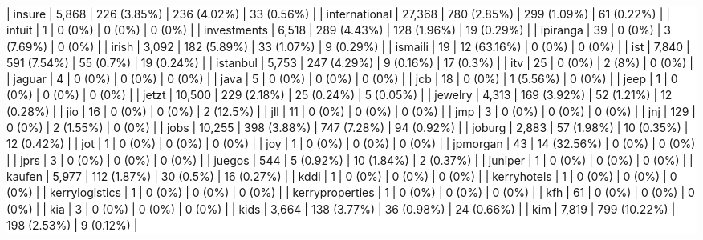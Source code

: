 | insure | 5,868 | 226 (3.85%) | 236 (4.02%) | 33 (0.56%) |
| international | 27,368 | 780 (2.85%) | 299 (1.09%) | 61 (0.22%) |
| intuit | 1 | 0 (0%) | 0 (0%) | 0 (0%) |
| investments | 6,518 | 289 (4.43%) | 128 (1.96%) | 19 (0.29%) |
| ipiranga | 39 | 0 (0%) | 3 (7.69%) | 0 (0%) |
| irish | 3,092 | 182 (5.89%) | 33 (1.07%) | 9 (0.29%) |
| ismaili | 19 | 12 (63.16%) | 0 (0%) | 0 (0%) |
| ist | 7,840 | 591 (7.54%) | 55 (0.7%) | 19 (0.24%) |
| istanbul | 5,753 | 247 (4.29%) | 9 (0.16%) | 17 (0.3%) |
| itv | 25 | 0 (0%) | 2 (8%) | 0 (0%) |
| jaguar | 4 | 0 (0%) | 0 (0%) | 0 (0%) |
| java | 5 | 0 (0%) | 0 (0%) | 0 (0%) |
| jcb | 18 | 0 (0%) | 1 (5.56%) | 0 (0%) |
| jeep | 1 | 0 (0%) | 0 (0%) | 0 (0%) |
| jetzt | 10,500 | 229 (2.18%) | 25 (0.24%) | 5 (0.05%) |
| jewelry | 4,313 | 169 (3.92%) | 52 (1.21%) | 12 (0.28%) |
| jio | 16 | 0 (0%) | 0 (0%) | 2 (12.5%) |
| jll | 11 | 0 (0%) | 0 (0%) | 0 (0%) |
| jmp | 3 | 0 (0%) | 0 (0%) | 0 (0%) |
| jnj | 129 | 0 (0%) | 2 (1.55%) | 0 (0%) |
| jobs | 10,255 | 398 (3.88%) | 747 (7.28%) | 94 (0.92%) |
| joburg | 2,883 | 57 (1.98%) | 10 (0.35%) | 12 (0.42%) |
| jot | 1 | 0 (0%) | 0 (0%) | 0 (0%) |
| joy | 1 | 0 (0%) | 0 (0%) | 0 (0%) |
| jpmorgan | 43 | 14 (32.56%) | 0 (0%) | 0 (0%) |
| jprs | 3 | 0 (0%) | 0 (0%) | 0 (0%) |
| juegos | 544 | 5 (0.92%) | 10 (1.84%) | 2 (0.37%) |
| juniper | 1 | 0 (0%) | 0 (0%) | 0 (0%) |
| kaufen | 5,977 | 112 (1.87%) | 30 (0.5%) | 16 (0.27%) |
| kddi | 1 | 0 (0%) | 0 (0%) | 0 (0%) |
| kerryhotels | 1 | 0 (0%) | 0 (0%) | 0 (0%) |
| kerrylogistics | 1 | 0 (0%) | 0 (0%) | 0 (0%) |
| kerryproperties | 1 | 0 (0%) | 0 (0%) | 0 (0%) |
| kfh | 61 | 0 (0%) | 0 (0%) | 0 (0%) |
| kia | 3 | 0 (0%) | 0 (0%) | 0 (0%) |
| kids | 3,664 | 138 (3.77%) | 36 (0.98%) | 24 (0.66%) |
| kim | 7,819 | 799 (10.22%) | 198 (2.53%) | 9 (0.12%) |